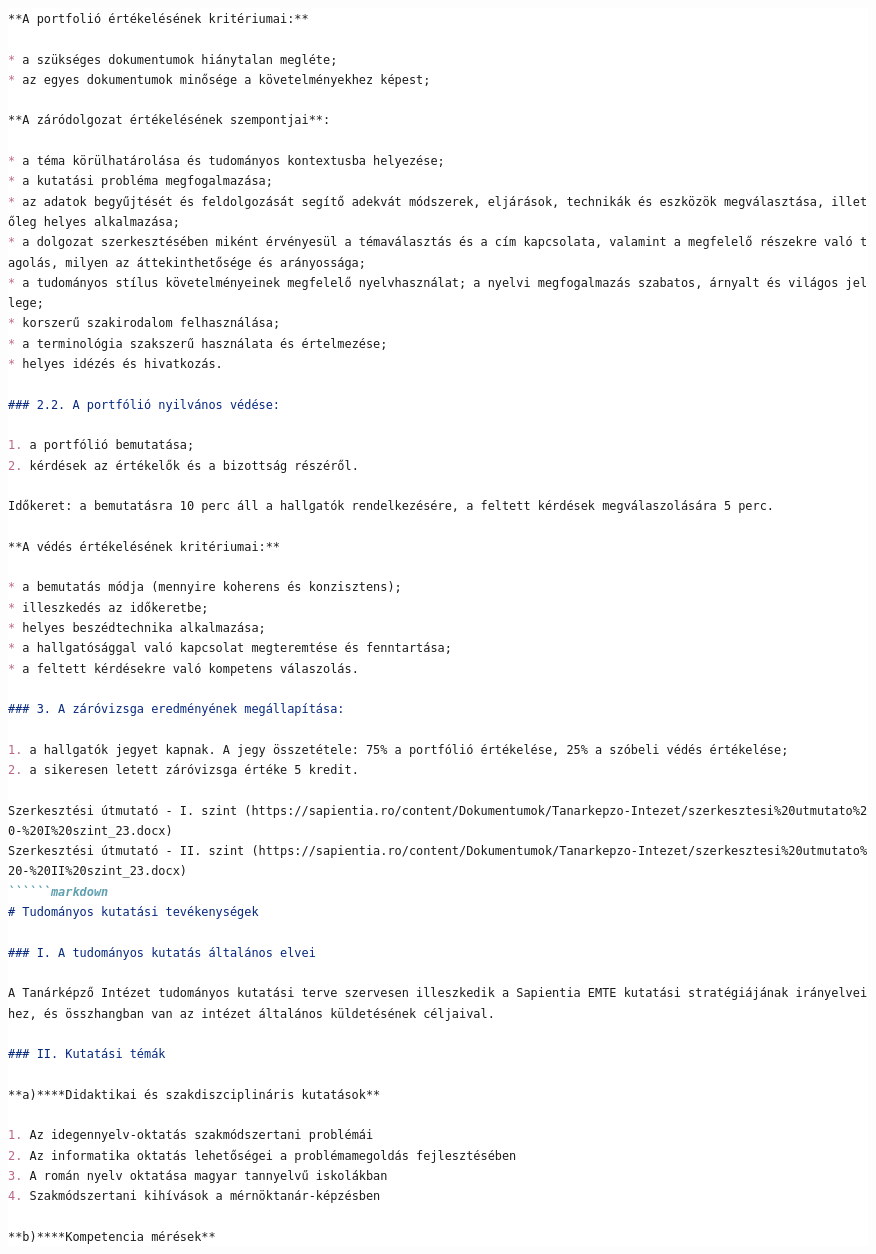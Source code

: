 ```markdown
**A portfolió értékelésének kritériumai:**

* a szükséges dokumentumok hiánytalan megléte;
* az egyes dokumentumok minősége a követelményekhez képest;

**A záródolgozat értékelésének szempontjai**:

* a téma körülhatárolása és tudományos kontextusba helyezése;
* a kutatási probléma megfogalmazása;
* az adatok begyűjtését és feldolgozását segítő adekvát módszerek, eljárások, technikák és eszközök megválasztása, illetőleg helyes alkalmazása;
* a dolgozat szerkesztésében miként érvényesül a témaválasztás és a cím kapcsolata, valamint a megfelelő részekre való tagolás, milyen az áttekinthetősége és arányossága;
* a tudományos stílus követelményeinek megfelelő nyelvhasználat; a nyelvi megfogalmazás szabatos, árnyalt és világos jellege;
* korszerű szakirodalom felhasználása;
* a terminológia szakszerű használata és értelmezése;
* helyes idézés és hivatkozás.

### 2.2. A portfólió nyilvános védése:

1. a portfólió bemutatása;
2. kérdések az értékelők és a bizottság részéről.

Időkeret: a bemutatásra 10 perc áll a hallgatók rendelkezésére, a feltett kérdések megválaszolására 5 perc.

**A védés értékelésének kritériumai:**

* a bemutatás módja (mennyire koherens és konzisztens);
* illeszkedés az időkeretbe;
* helyes beszédtechnika alkalmazása;
* a hallgatósággal való kapcsolat megteremtése és fenntartása;
* a feltett kérdésekre való kompetens válaszolás.

### 3. A záróvizsga eredményének megállapítása:

1. a hallgatók jegyet kapnak. A jegy összetétele: 75% a portfólió értékelése, 25% a szóbeli védés értékelése;
2. a sikeresen letett záróvizsga értéke 5 kredit.

Szerkesztési útmutató - I. szint (https://sapientia.ro/content/Dokumentumok/Tanarkepzo-Intezet/szerkesztesi%20utmutato%20-%20I%20szint_23.docx)  
Szerkesztési útmutató - II. szint (https://sapientia.ro/content/Dokumentumok/Tanarkepzo-Intezet/szerkesztesi%20utmutato%20-%20II%20szint_23.docx)
``````markdown
# Tudományos kutatási tevékenységek

### I. A tudományos kutatás általános elvei

A Tanárképző Intézet tudományos kutatási terve szervesen illeszkedik a Sapientia EMTE kutatási stratégiájának irányelveihez, és összhangban van az intézet általános küldetésének céljaival.

### II. Kutatási témák

**a)****Didaktikai és szakdiszciplináris kutatások**

1. Az idegennyelv-oktatás szakmódszertani problémái
2. Az informatika oktatás lehetőségei a problémamegoldás fejlesztésében
3. A román nyelv oktatása magyar tannyelvű iskolákban
4. Szakmódszertani kihívások a mérnöktanár-képzésben

**b)****Kompetencia mérések**
```